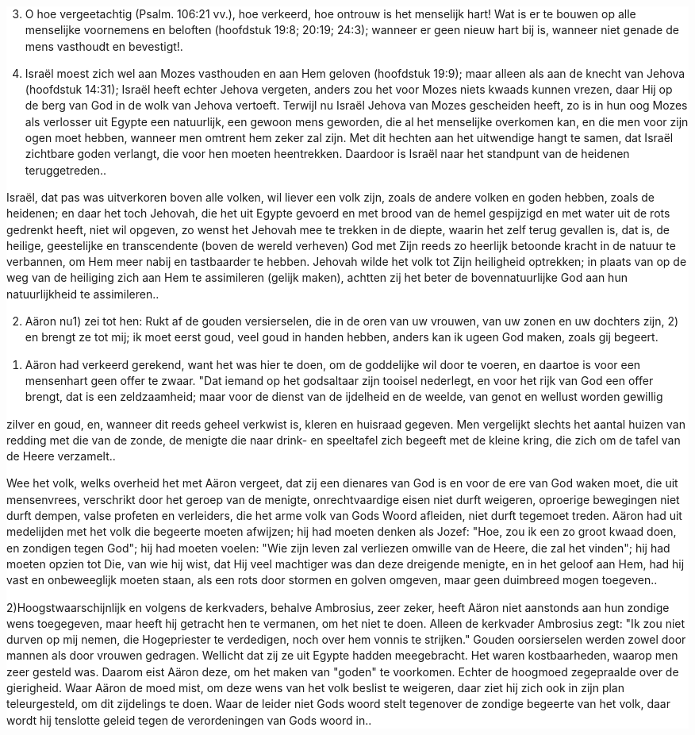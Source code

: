 3) O hoe vergeetachtig (Psalm. 106:21 vv.), hoe verkeerd, hoe ontrouw is het menselijk hart! Wat is er te bouwen op alle menselijke voornemens en beloften (hoofdstuk 19:8; 20:19; 24:3); wanneer er geen nieuw hart bij is, wanneer niet genade de mens vasthoudt en bevestigt!.

4) Israël moest zich wel aan Mozes vasthouden en aan Hem geloven (hoofdstuk 19:9); maar alleen als aan de knecht van Jehova (hoofdstuk 14:31); Israël heeft echter Jehova vergeten, anders zou het voor Mozes niets kwaads kunnen vrezen, daar Hij op de berg van God in de wolk van Jehova vertoeft. Terwijl nu Israël Jehova van Mozes gescheiden heeft, zo is in hun oog Mozes als verlosser uit Egypte een natuurlijk, een gewoon mens geworden, die al het menselijke overkomen kan, en die men voor zijn ogen moet hebben, wanneer men omtrent hem zeker zal zijn. Met dit hechten aan het uitwendige hangt te samen, dat Israël zichtbare goden verlangt, die voor hen moeten heentrekken. Daardoor is Israël naar het standpunt van de heidenen teruggetreden..

Israël, dat pas was uitverkoren boven alle volken, wil liever een volk zijn, zoals de andere volken en goden hebben, zoals de heidenen; en daar het toch Jehovah, die het uit Egypte gevoerd en met brood van de hemel gespijzigd en met water uit de rots gedrenkt heeft, niet wil opgeven, zo wenst het Jehovah mee te trekken in de diepte, waarin het zelf terug gevallen is, dat is, de heilige, geestelijke en transcendente (boven de wereld verheven) God met Zijn reeds  zo  heerlijk  betoonde  kracht  in  de  natuur  te  verbannen,  om  Hem  meer  nabij  en tastbaarder te hebben. Jehovah wilde het volk tot Zijn heiligheid optrekken; in plaats van op de weg van de heiliging zich aan Hem te assimileren (gelijk maken), achtten zij het beter de bovennatuurlijke God aan hun natuurlijkheid te assimileren..

2. Aäron nu1) zei tot hen: Rukt af de gouden versierselen, die in de oren van uw vrouwen, van uw zonen en uw dochters zijn, 2) en brengt ze tot mij; ik moet eerst goud, veel goud in handen hebben, anders kan ik ugeen God maken, zoals gij begeert.

1) Aäron had verkeerd gerekend, want het was hier te doen, om de goddelijke wil door te voeren, en daartoe is voor een mensenhart geen offer te zwaar. "Dat iemand op het godsaltaar zijn tooisel nederlegt, en voor het rijk van God een offer brengt, dat is een zeldzaamheid; maar voor de dienst van de ijdelheid en de weelde, van genot en wellust worden gewillig

zilver en goud, en, wanneer dit reeds geheel verkwist is, kleren en huisraad gegeven. Men vergelijkt slechts het aantal huizen van redding met die van de zonde, de menigte die naar drink- en speeltafel zich begeeft  met  de kleine kring, die zich  om de tafel van de Heere verzamelt..

Wee het volk, welks overheid het met Aäron vergeet, dat zij een dienares van God is en voor de ere van God waken moet, die uit mensenvrees, verschrikt door het geroep van de menigte, onrechtvaardige eisen niet  durft  weigeren, oproerige bewegingen niet  durft  dempen, valse profeten en verleiders,  die het  arme  volk  van Gods Woord afleiden,  niet  durft  tegemoet treden. Aäron had uit medelijden met het volk die begeerte moeten afwijzen; hij had moeten denken als Jozef: "Hoe, zou ik een zo groot kwaad doen, en zondigen tegen God"; hij had moeten voelen: "Wie zijn leven zal verliezen omwille van de Heere, die zal het vinden"; hij had moeten opzien tot Die, van wie hij wist, dat Hij veel machtiger was dan deze dreigende menigte, en in het geloof aan Hem, had hij vast en onbeweeglijk moeten staan, als een rots door stormen en golven omgeven, maar geen duimbreed mogen toegeven..

2)Hoogstwaarschijnlijk  en  volgens  de  kerkvaders,  behalve  Ambrosius,  zeer  zeker,  heeft Aäron  niet  aanstonds  aan  hun  zondige  wens  toegegeven,  maar  heeft  hij getracht  hen  te vermanen, om het niet te doen. Alleen de kerkvader Ambrosius zegt: "Ik zou niet durven op mij  nemen,  die  Hogepriester  te  verdedigen,  noch  over  hem  vonnis  te  strijken."  Gouden oorsierselen werden zowel door mannen als door vrouwen gedragen. Wellicht dat zij ze uit Egypte  hadden  meegebracht.  Het  waren  kostbaarheden,  waarop  men  zeer  gesteld  was. Daarom eist Aäron deze, om het maken van "goden" te voorkomen. Echter de hoogmoed zegepraalde over de gierigheid. Waar Aäron de moed mist, om deze wens van het volk beslist te weigeren, daar ziet hij zich ook in zijn plan teleurgesteld, om dit zijdelings te doen. Waar de leider niet Gods woord stelt tegenover de zondige begeerte van het volk, daar wordt hij tenslotte geleid tegen de verordeningen van Gods woord in..

